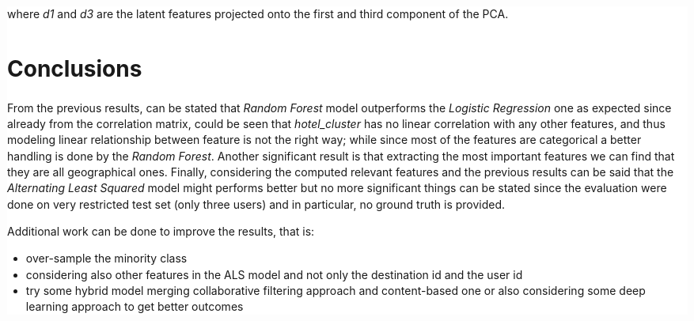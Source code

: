 where *d1* and *d3* are the latent features projected onto the first and third component of the PCA.

# Conclusions
From the previous results, can be stated that *Random Forest* model outperforms the *Logistic Regression* one as expected since already from the correlation matrix, could be seen that *hotel_cluster* has no linear correlation with any other features, and thus modeling linear relationship between feature is not the right way; while since most of the features are categorical a better handling is done by the *Random Forest*.
Another significant result is that extracting the most important features we can find that they are all geographical ones.
Finally, considering the computed relevant features and the previous results can be said that the *Alternating Least Squared* model might performs better but no more significant things can be stated since the evaluation were done on very restricted test set (only three users) and in particular, no ground truth is provided.

Additional work can be done to improve the results, that is: 
- over-sample the minority class
- considering also other features in the ALS model and not only the destination id and the user id
- try some hybrid model merging collaborative filtering approach and content-based one or also considering some deep learning approach to get better outcomes

